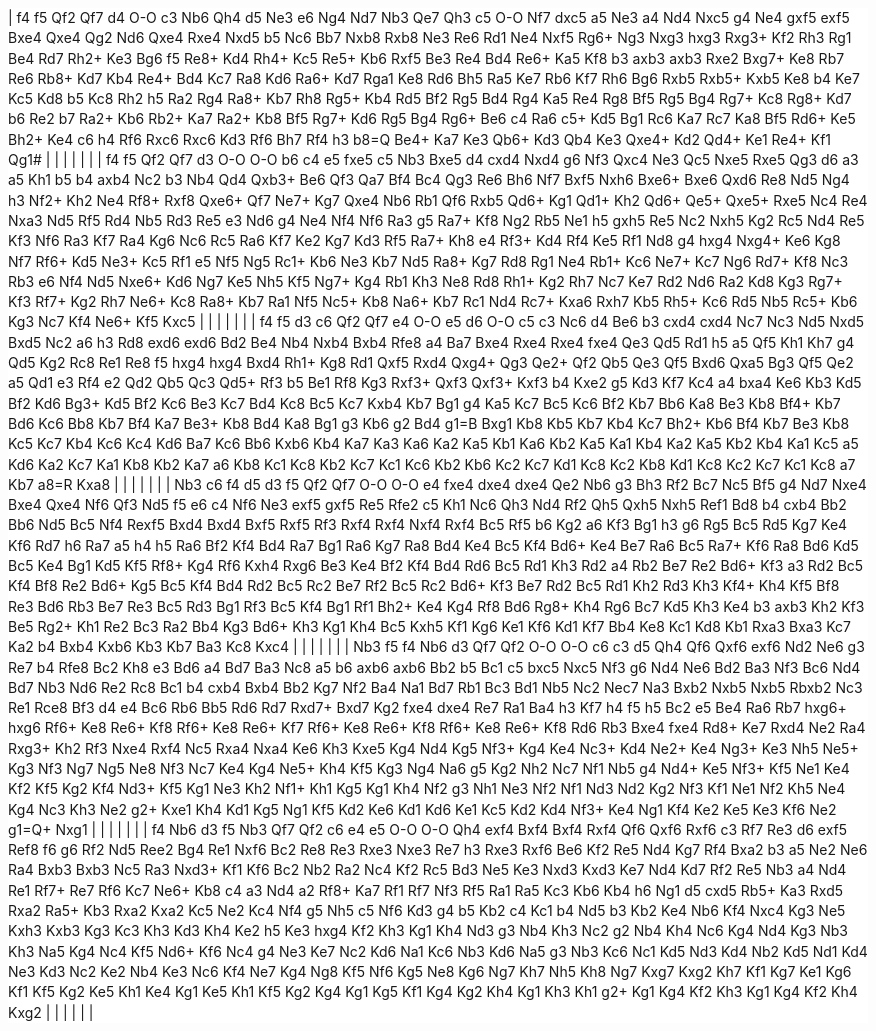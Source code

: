 | f4 f5 Qf2 Qf7 d4 O-O c3 Nb6 Qh4 d5 Ne3 e6 Ng4 Nd7 Nb3 Qe7 Qh3 c5 O-O Nf7 dxc5 a5 Ne3 a4 Nd4 Nxc5 g4 Ne4 gxf5 exf5 Bxe4 Qxe4 Qg2 Nd6 Qxe4 Rxe4 Nxd5 b5 Nc6 Bb7 Nxb8 Rxb8 Ne3 Re6 Rd1 Ne4 Nxf5 Rg6+ Ng3 Nxg3 hxg3 Rxg3+ Kf2 Rh3 Rg1 Be4 Rd7 Rh2+ Ke3 Bg6 f5 Re8+ Kd4 Rh4+ Kc5 Re5+ Kb6 Rxf5 Be3 Re4 Bd4 Re6+ Ka5 Kf8 b3 axb3 axb3 Rxe2 Bxg7+ Ke8 Rb7 Re6 Rb8+ Kd7 Kb4 Re4+ Bd4 Kc7 Ra8 Kd6 Ra6+ Kd7 Rga1 Ke8 Rd6 Bh5 Ra5 Ke7 Rb6 Kf7 Rh6 Bg6 Rxb5 Rxb5+ Kxb5 Ke8 b4 Ke7 Kc5 Kd8 b5 Kc8 Rh2 h5 Ra2 Rg4 Ra8+ Kb7 Rh8 Rg5+ Kb4 Rd5 Bf2 Rg5 Bd4 Rg4 Ka5 Re4 Rg8 Bf5 Rg5 Bg4 Rg7+ Kc8 Rg8+ Kd7 b6 Re2 b7 Ra2+ Kb6 Rb2+ Ka7 Ra2+ Kb8 Bf5 Rg7+ Kd6 Rg5 Bg4 Rg6+ Be6 c4 Ra6 c5+ Kd5 Bg1 Rc6 Ka7 Rc7 Ka8 Bf5 Rd6+ Ke5 Bh2+ Ke4 c6 h4 Rf6 Rxc6 Rxc6 Kd3 Rf6 Bh7 Rf4 h3 b8=Q Be4+ Ka7 Ke3 Qb6+ Kd3 Qb4 Ke3 Qxe4+ Kd2 Qd4+ Ke1 Re4+ Kf1 Qg1# |  |  |  |  |  |
| f4 f5 Qf2 Qf7 d3 O-O O-O b6 c4 e5 fxe5 c5 Nb3 Bxe5 d4 cxd4 Nxd4 g6 Nf3 Qxc4 Ne3 Qc5 Nxe5 Rxe5 Qg3 d6 a3 a5 Kh1 b5 b4 axb4 Nc2 b3 Nb4 Qd4 Qxb3+ Be6 Qf3 Qa7 Bf4 Bc4 Qg3 Re6 Bh6 Nf7 Bxf5 Nxh6 Bxe6+ Bxe6 Qxd6 Re8 Nd5 Ng4 h3 Nf2+ Kh2 Ne4 Rf8+ Rxf8 Qxe6+ Qf7 Ne7+ Kg7 Qxe4 Nb6 Rb1 Qf6 Rxb5 Qd6+ Kg1 Qd1+ Kh2 Qd6+ Qe5+ Qxe5+ Rxe5 Nc4 Re4 Nxa3 Nd5 Rf5 Rd4 Nb5 Rd3 Re5 e3 Nd6 g4 Ne4 Nf4 Nf6 Ra3 g5 Ra7+ Kf8 Ng2 Rb5 Ne1 h5 gxh5 Re5 Nc2 Nxh5 Kg2 Rc5 Nd4 Re5 Kf3 Nf6 Ra3 Kf7 Ra4 Kg6 Nc6 Rc5 Ra6 Kf7 Ke2 Kg7 Kd3 Rf5 Ra7+ Kh8 e4 Rf3+ Kd4 Rf4 Ke5 Rf1 Nd8 g4 hxg4 Nxg4+ Ke6 Kg8 Nf7 Rf6+ Kd5 Ne3+ Kc5 Rf1 e5 Nf5 Ng5 Rc1+ Kb6 Ne3 Kb7 Nd5 Ra8+ Kg7 Rd8 Rg1 Ne4 Rb1+ Kc6 Ne7+ Kc7 Ng6 Rd7+ Kf8 Nc3 Rb3 e6 Nf4 Nd5 Nxe6+ Kd6 Ng7 Ke5 Nh5 Kf5 Ng7+ Kg4 Rb1 Kh3 Ne8 Rd8 Rh1+ Kg2 Rh7 Nc7 Ke7 Rd2 Nd6 Ra2 Kd8 Kg3 Rg7+ Kf3 Rf7+ Kg2 Rh7 Ne6+ Kc8 Ra8+ Kb7 Ra1 Nf5 Nc5+ Kb8 Na6+ Kb7 Rc1 Nd4 Rc7+ Kxa6 Rxh7 Kb5 Rh5+ Kc6 Rd5 Nb5 Rc5+ Kb6 Kg3 Nc7 Kf4 Ne6+ Kf5 Kxc5 |  |  |  |  |  |
| f4 f5 d3 c6 Qf2 Qf7 e4 O-O e5 d6 O-O c5 c3 Nc6 d4 Be6 b3 cxd4 cxd4 Nc7 Nc3 Nd5 Nxd5 Bxd5 Nc2 a6 h3 Rd8 exd6 exd6 Bd2 Be4 Nb4 Nxb4 Bxb4 Rfe8 a4 Ba7 Bxe4 Rxe4 Rxe4 fxe4 Qe3 Qd5 Rd1 h5 a5 Qf5 Kh1 Kh7 g4 Qd5 Kg2 Rc8 Re1 Re8 f5 hxg4 hxg4 Bxd4 Rh1+ Kg8 Rd1 Qxf5 Rxd4 Qxg4+ Qg3 Qe2+ Qf2 Qb5 Qe3 Qf5 Bxd6 Qxa5 Bg3 Qf5 Qe2 a5 Qd1 e3 Rf4 e2 Qd2 Qb5 Qc3 Qd5+ Rf3 b5 Be1 Rf8 Kg3 Rxf3+ Qxf3 Qxf3+ Kxf3 b4 Kxe2 g5 Kd3 Kf7 Kc4 a4 bxa4 Ke6 Kb3 Kd5 Bf2 Kd6 Bg3+ Kd5 Bf2 Kc6 Be3 Kc7 Bd4 Kc8 Bc5 Kc7 Kxb4 Kb7 Bg1 g4 Ka5 Kc7 Bc5 Kc6 Bf2 Kb7 Bb6 Ka8 Be3 Kb8 Bf4+ Kb7 Bd6 Kc6 Bb8 Kb7 Bf4 Ka7 Be3+ Kb8 Bd4 Ka8 Bg1 g3 Kb6 g2 Bd4 g1=B Bxg1 Kb8 Kb5 Kb7 Kb4 Kc7 Bh2+ Kb6 Bf4 Kb7 Be3 Kb8 Kc5 Kc7 Kb4 Kc6 Kc4 Kd6 Ba7 Kc6 Bb6 Kxb6 Kb4 Ka7 Ka3 Ka6 Ka2 Ka5 Kb1 Ka6 Kb2 Ka5 Ka1 Kb4 Ka2 Ka5 Kb2 Kb4 Ka1 Kc5 a5 Kd6 Ka2 Kc7 Ka1 Kb8 Kb2 Ka7 a6 Kb8 Kc1 Kc8 Kb2 Kc7 Kc1 Kc6 Kb2 Kb6 Kc2 Kc7 Kd1 Kc8 Kc2 Kb8 Kd1 Kc8 Kc2 Kc7 Kc1 Kc8 a7 Kb7 a8=R Kxa8 |  |  |  |  |  |
| Nb3 c6 f4 d5 d3 f5 Qf2 Qf7 O-O O-O e4 fxe4 dxe4 dxe4 Qe2 Nb6 g3 Bh3 Rf2 Bc7 Nc5 Bf5 g4 Nd7 Nxe4 Bxe4 Qxe4 Nf6 Qf3 Nd5 f5 e6 c4 Nf6 Ne3 exf5 gxf5 Re5 Rfe2 c5 Kh1 Nc6 Qh3 Nd4 Rf2 Qh5 Qxh5 Nxh5 Ref1 Bd8 b4 cxb4 Bb2 Bb6 Nd5 Bc5 Nf4 Rexf5 Bxd4 Bxd4 Bxf5 Rxf5 Rf3 Rxf4 Rxf4 Nxf4 Rxf4 Bc5 Rf5 b6 Kg2 a6 Kf3 Bg1 h3 g6 Rg5 Bc5 Rd5 Kg7 Ke4 Kf6 Rd7 h6 Ra7 a5 h4 h5 Ra6 Bf2 Kf4 Bd4 Ra7 Bg1 Ra6 Kg7 Ra8 Bd4 Ke4 Bc5 Kf4 Bd6+ Ke4 Be7 Ra6 Bc5 Ra7+ Kf6 Ra8 Bd6 Kd5 Bc5 Ke4 Bg1 Kd5 Kf5 Rf8+ Kg4 Rf6 Kxh4 Rxg6 Be3 Ke4 Bf2 Kf4 Bd4 Rd6 Bc5 Rd1 Kh3 Rd2 a4 Rb2 Be7 Re2 Bd6+ Kf3 a3 Rd2 Bc5 Kf4 Bf8 Re2 Bd6+ Kg5 Bc5 Kf4 Bd4 Rd2 Bc5 Rc2 Be7 Rf2 Bc5 Rc2 Bd6+ Kf3 Be7 Rd2 Bc5 Rd1 Kh2 Rd3 Kh3 Kf4+ Kh4 Kf5 Bf8 Re3 Bd6 Rb3 Be7 Re3 Bc5 Rd3 Bg1 Rf3 Bc5 Kf4 Bg1 Rf1 Bh2+ Ke4 Kg4 Rf8 Bd6 Rg8+ Kh4 Rg6 Bc7 Kd5 Kh3 Ke4 b3 axb3 Kh2 Kf3 Be5 Rg2+ Kh1 Re2 Bc3 Ra2 Bb4 Kg3 Bd6+ Kh3 Kg1 Kh4 Bc5 Kxh5 Kf1 Kg6 Ke1 Kf6 Kd1 Kf7 Bb4 Ke8 Kc1 Kd8 Kb1 Rxa3 Bxa3 Kc7 Ka2 b4 Bxb4 Kxb6 Kb3 Kb7 Ba3 Kc8 Kxc4 |  |  |  |  |  |
| Nb3 f5 f4 Nb6 d3 Qf7 Qf2 O-O O-O c6 c3 d5 Qh4 Qf6 Qxf6 exf6 Nd2 Ne6 g3 Re7 b4 Rfe8 Bc2 Kh8 e3 Bd6 a4 Bd7 Ba3 Nc8 a5 b6 axb6 axb6 Bb2 b5 Bc1 c5 bxc5 Nxc5 Nf3 g6 Nd4 Ne6 Bd2 Ba3 Nf3 Bc6 Nd4 Bd7 Nb3 Nd6 Re2 Rc8 Bc1 b4 cxb4 Bxb4 Bb2 Kg7 Nf2 Ba4 Na1 Bd7 Rb1 Bc3 Bd1 Nb5 Nc2 Nec7 Na3 Bxb2 Nxb5 Nxb5 Rbxb2 Nc3 Re1 Rce8 Bf3 d4 e4 Bc6 Rb6 Bb5 Rd6 Rd7 Rxd7+ Bxd7 Kg2 fxe4 dxe4 Re7 Ra1 Ba4 h3 Kf7 h4 f5 h5 Bc2 e5 Be4 Ra6 Rb7 hxg6+ hxg6 Rf6+ Ke8 Re6+ Kf8 Rf6+ Ke8 Re6+ Kf7 Rf6+ Ke8 Re6+ Kf8 Rf6+ Ke8 Re6+ Kf8 Rd6 Rb3 Bxe4 fxe4 Rd8+ Ke7 Rxd4 Ne2 Ra4 Rxg3+ Kh2 Rf3 Nxe4 Rxf4 Nc5 Rxa4 Nxa4 Ke6 Kh3 Kxe5 Kg4 Nd4 Kg5 Nf3+ Kg4 Ke4 Nc3+ Kd4 Ne2+ Ke4 Ng3+ Ke3 Nh5 Ne5+ Kg3 Nf3 Ng7 Ng5 Ne8 Nf3 Nc7 Ke4 Kg4 Ne5+ Kh4 Kf5 Kg3 Ng4 Na6 g5 Kg2 Nh2 Nc7 Nf1 Nb5 g4 Nd4+ Ke5 Nf3+ Kf5 Ne1 Ke4 Kf2 Kf5 Kg2 Kf4 Nd3+ Kf5 Kg1 Ne3 Kh2 Nf1+ Kh1 Kg5 Kg1 Kh4 Nf2 g3 Nh1 Ne3 Nf2 Nf1 Nd3 Nd2 Kg2 Nf3 Kf1 Ne1 Nf2 Kh5 Ne4 Kg4 Nc3 Kh3 Ne2 g2+ Kxe1 Kh4 Kd1 Kg5 Ng1 Kf5 Kd2 Ke6 Kd1 Kd6 Ke1 Kc5 Kd2 Kd4 Nf3+ Ke4 Ng1 Kf4 Ke2 Ke5 Ke3 Kf6 Ne2 g1=Q+ Nxg1 |  |  |  |  |  |
| f4 Nb6 d3 f5 Nb3 Qf7 Qf2 c6 e4 e5 O-O O-O Qh4 exf4 Bxf4 Bxf4 Rxf4 Qf6 Qxf6 Rxf6 c3 Rf7 Re3 d6 exf5 Ref8 f6 g6 Rf2 Nd5 Ree2 Bg4 Re1 Nxf6 Bc2 Re8 Re3 Rxe3 Nxe3 Re7 h3 Rxe3 Rxf6 Be6 Kf2 Re5 Nd4 Kg7 Rf4 Bxa2 b3 a5 Ne2 Ne6 Ra4 Bxb3 Bxb3 Nc5 Ra3 Nxd3+ Kf1 Kf6 Bc2 Nb2 Ra2 Nc4 Kf2 Rc5 Bd3 Ne5 Ke3 Nxd3 Kxd3 Ke7 Nd4 Kd7 Rf2 Re5 Nb3 a4 Nd4 Re1 Rf7+ Re7 Rf6 Kc7 Ne6+ Kb8 c4 a3 Nd4 a2 Rf8+ Ka7 Rf1 Rf7 Nf3 Rf5 Ra1 Ra5 Kc3 Kb6 Kb4 h6 Ng1 d5 cxd5 Rb5+ Ka3 Rxd5 Rxa2 Ra5+ Kb3 Rxa2 Kxa2 Kc5 Ne2 Kc4 Nf4 g5 Nh5 c5 Nf6 Kd3 g4 b5 Kb2 c4 Kc1 b4 Nd5 b3 Kb2 Ke4 Nb6 Kf4 Nxc4 Kg3 Ne5 Kxh3 Kxb3 Kg3 Kc3 Kh3 Kd3 Kh4 Ke2 h5 Ke3 hxg4 Kf2 Kh3 Kg1 Kh4 Nd3 g3 Nb4 Kh3 Nc2 g2 Nb4 Kh4 Nc6 Kg4 Nd4 Kg3 Nb3 Kh3 Na5 Kg4 Nc4 Kf5 Nd6+ Kf6 Nc4 g4 Ne3 Ke7 Nc2 Kd6 Na1 Kc6 Nb3 Kd6 Na5 g3 Nb3 Kc6 Nc1 Kd5 Nd3 Kd4 Nb2 Kd5 Nd1 Kd4 Ne3 Kd3 Nc2 Ke2 Nb4 Ke3 Nc6 Kf4 Ne7 Kg4 Ng8 Kf5 Nf6 Kg5 Ne8 Kg6 Ng7 Kh7 Nh5 Kh8 Ng7 Kxg7 Kxg2 Kh7 Kf1 Kg7 Ke1 Kg6 Kf1 Kf5 Kg2 Ke5 Kh1 Ke4 Kg1 Ke5 Kh1 Kf5 Kg2 Kg4 Kg1 Kg5 Kf1 Kg4 Kg2 Kh4 Kg1 Kh3 Kh1 g2+ Kg1 Kg4 Kf2 Kh3 Kg1 Kg4 Kf2 Kh4 Kxg2 |  |  |  |  |  |
